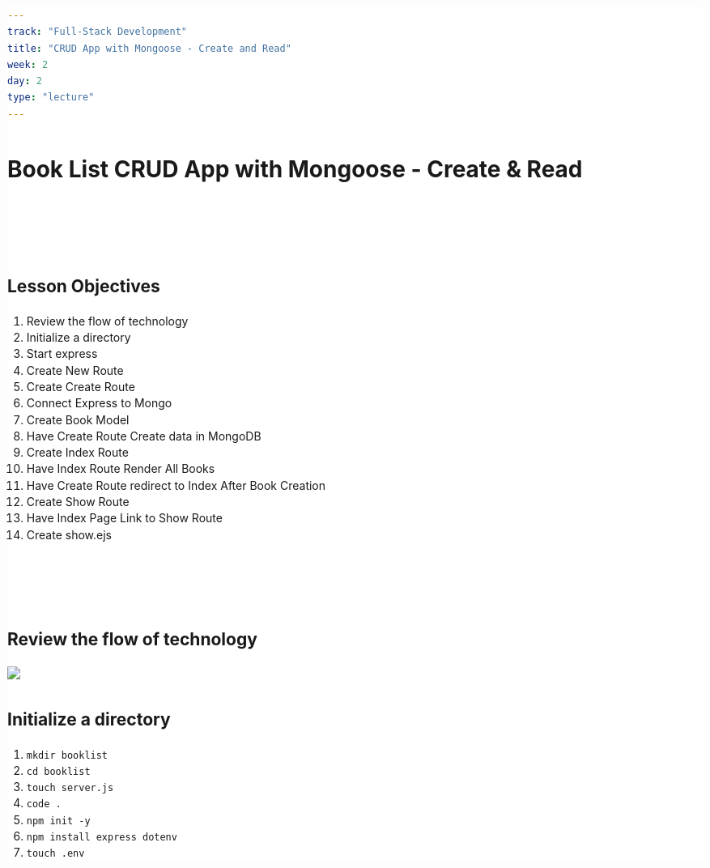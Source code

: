 ```yaml
---
track: "Full-Stack Development"
title: "CRUD App with Mongoose - Create and Read"
week: 2
day: 2
type: "lecture"
---
```


# Book List CRUD App with Mongoose - Create & Read

<br>
<br>
<br>

## Lesson Objectives

1. Review the flow of technology
1. Initialize a directory
1. Start express
1. Create New Route
1. Create Create Route
1. Connect Express to Mongo
1. Create Book Model
1. Have Create Route Create data in MongoDB
1. Create Index Route
1. Have Index Route Render All Books
1. Have Create Route redirect to Index After Book Creation
1. Create Show Route
1. Have Index Page Link to Show Route
1. Create show.ejs

<br>
<br>
<br>



## Review the flow of technology

![](https://i.imgur.com/mx6edUc.png)



## Initialize a directory

1. `mkdir booklist`
1. `cd booklist`
1. `touch server.js`
1. `code .`
1. `npm init -y`
1. `npm install express dotenv`
1. `touch .env`
